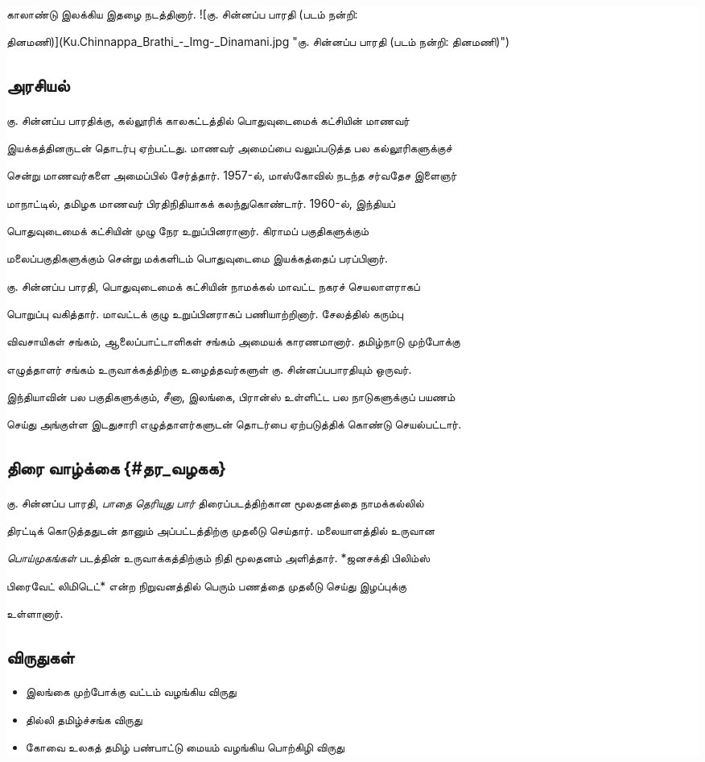 காலாண்டு இலக்கிய இதழை நடத்தினார். ![கு. சின்னப்ப பாரதி (படம் நன்றி:

தினமணி)](Ku.Chinnappa_Brathi_-_Img-_Dinamani.jpg "கு. சின்னப்ப பாரதி (படம் நன்றி: தினமணி)")



## அரசியல்



கு. சின்னப்ப பாரதிக்கு, கல்லூரிக் காலகட்டத்தில் பொதுவுடைமைக் கட்சியின் மாணவர்

இயக்கத்தினருடன் தொடர்பு ஏற்பட்டது. மாணவர் அமைப்பை வலுப்படுத்த பல கல்லூரிகளுக்குச்

சென்று மாணவர்களை அமைப்பில் சேர்த்தார். 1957-ல், மாஸ்கோவில் நடந்த சர்வதேச இளைஞர்

மாநாட்டில், தமிழக மாணவர் பிரதிநிதியாகக் கலந்துகொண்டார். 1960-ல், இந்தியப்

பொதுவுடைமைக் கட்சியின் முழு நேர உறுப்பினரானார். கிராமப் பகுதிகளுக்கும்

மலைப்பகுதிகளுக்கும் சென்று மக்களிடம் பொதுவுடைமை இயக்கத்தைப் பரப்பினார்.



கு. சின்னப்ப பாரதி, பொதுவுடைமைக் கட்சியின் நாமக்கல் மாவட்ட நகரச் செயலாளராகப்

பொறுப்பு வகித்தார். மாவட்டக் குழு உறுப்பினராகப் பணியாற்றினார். சேலத்தில் கரும்பு

விவசாயிகள் சங்கம், ஆலைப்பாட்டாளிகள் சங்கம் அமையக் காரணமானார். தமிழ்நாடு முற்போக்கு

எழுத்தாளர் சங்கம் உருவாக்கத்திற்கு உழைத்தவர்களுள் கு. சின்னப்பபாரதியும் ஒருவர்.



இந்தியாவின் பல பகுதிகளுக்கும், சீனா, இலங்கை, பிரான்ஸ் உள்ளிட்ட பல நாடுகளுக்குப் பயணம்

செய்து அங்குள்ள இடதுசாரி எழுத்தாளர்களுடன் தொடர்பை ஏற்படுத்திக் கொண்டு செயல்பட்டார்.



## திரை வாழ்க்கை {#தர_வழகக}



கு. சின்னப்ப பாரதி, *பாதை தெரியுது பார்* திரைப்படத்திற்கான மூலதனத்தை நாமக்கல்லில்

திரட்டிக் கொடுத்ததுடன் தானும் அப்பட்டத்திற்கு முதலீடு செய்தார். மலையாளத்தில் உருவான

*பொய்முகங்கள்* படத்தின் உருவாக்கத்திற்கும் நிதி மூலதனம் அளித்தார். *ஜனசக்தி பிலிம்ஸ்

பிரைவேட் லிமிடெட்* என்ற நிறுவனத்தில் பெரும் பணத்தை முதலீடு செய்து இழப்புக்கு

உள்ளானார்.



## விருதுகள்



-   இலங்கை முற்போக்கு வட்டம் வழங்கிய விருது

-   தில்லி தமிழ்ச்சங்க விருது

-   கோவை உலகத் தமிழ் பண்பாட்டு மையம் வழங்கிய பொற்கிழி விருது
